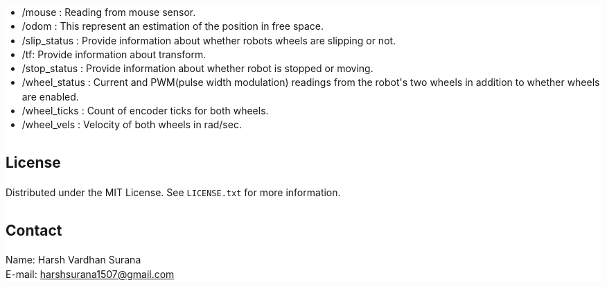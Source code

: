- /mouse : Reading from mouse sensor.
- /odom : This represent an estimation of the position in free space.
- /slip_status : Provide information about whether robots wheels are slipping or not.
- /tf: Provide information about transform.
- /stop_status : Provide information about whether robot is stopped or moving.
- /wheel_status :  Current and PWM(pulse width modulation) readings from the robot's two wheels in addition to whether wheels are enabled.
- /wheel_ticks : Count of encoder ticks for both wheels.
- /wheel_vels : Velocity of both wheels in rad/sec.




## License

Distributed under the MIT License. See `LICENSE.txt` for more information.



## Contact

Name: Harsh Vardhan Surana  
E-mail: harshsurana1507@gmail.com







